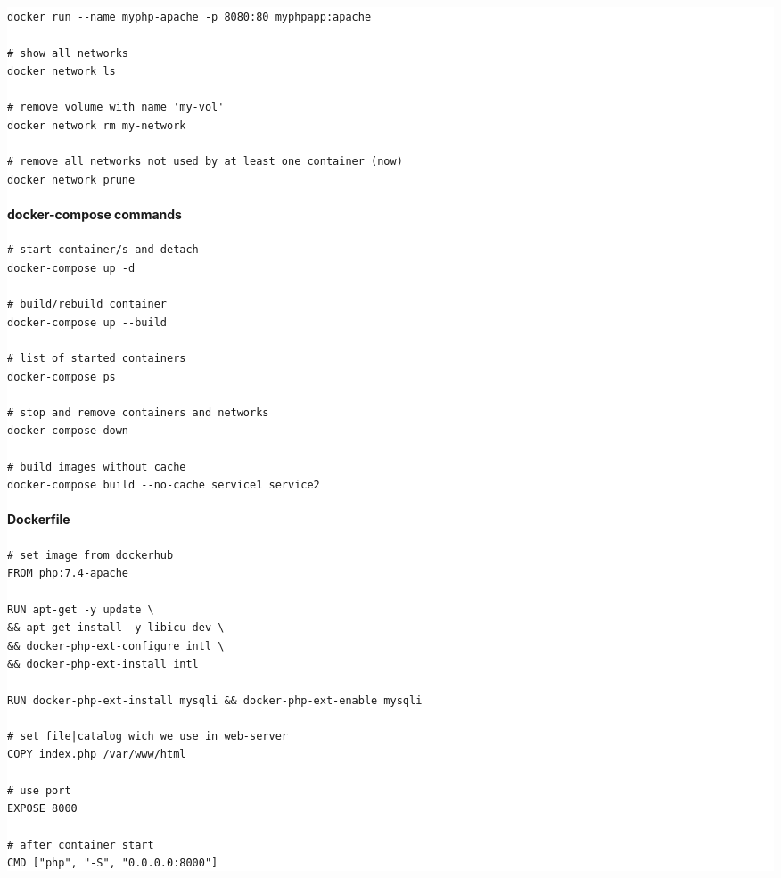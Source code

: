 ```dotenv
docker run --name myphp-apache -p 8080:80 myphpapp:apache

# show all networks
docker network ls

# remove volume with name 'my-vol' 
docker network rm my-network

# remove all networks not used by at least one container (now) 
docker network prune
```
#### docker-compose commands
```dotenv
# start container/s and detach
docker-compose up -d

# build/rebuild container
docker-compose up --build

# list of started containers
docker-compose ps 

# stop and remove containers and networks
docker-compose down

# build images without cache
docker-compose build --no-cache service1 service2

```

#### Dockerfile
```dotenv
# set image from dockerhub
FROM php:7.4-apache

RUN apt-get -y update \
&& apt-get install -y libicu-dev \
&& docker-php-ext-configure intl \
&& docker-php-ext-install intl

RUN docker-php-ext-install mysqli && docker-php-ext-enable mysqli

# set file|catalog wich we use in web-server
COPY index.php /var/www/html

# use port
EXPOSE 8000

# after container start
CMD ["php", "-S", "0.0.0.0:8000"]

```
